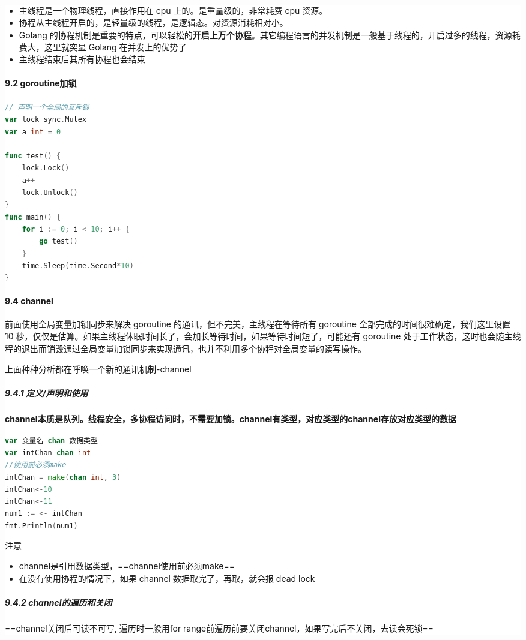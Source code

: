 - 主线程是一个物理线程，直接作用在 cpu 上的。是重量级的，非常耗费 cpu 资源。
- 协程从主线程开启的，是轻量级的线程，是逻辑态。对资源消耗相对小。
- Golang 的协程机制是重要的特点，可以轻松的**开启上万个协程**。其它编程语言的并发机制是一般基于线程的，开启过多的线程，资源耗费大，这里就突显 Golang 在并发上的优势了
- 主线程结束后其所有协程也会结束

#### 9.2 goroutine加锁

```go
// 声明一个全局的互斥锁
var lock sync.Mutex
var a int = 0

func test() {
	lock.Lock()
	a++
	lock.Unlock()
}
func main() {
	for i := 0; i < 10; i++ {
		go test()
	}
	time.Sleep(time.Second*10)
}
```

#### 9.4 channel

前面使用全局变量加锁同步来解决 goroutine 的通讯，但不完美，主线程在等待所有 goroutine 全部完成的时间很难确定，我们这里设置 10 秒，仅仅是估算。如果主线程休眠时间长了，会加长等待时间，如果等待时间短了，可能还有 goroutine 处于工作状态，这时也会随主线程的退出而销毁通过全局变量加锁同步来实现通讯，也并不利用多个协程对全局变量的读写操作。

上面种种分析都在呼唤一个新的通讯机制-channel

##### 9.4.1 定义/声明和使用

**channel本质是队列。线程安全，多协程访问时，不需要加锁。channel有类型，对应类型的channel存放对应类型的数据**

```go
var 变量名 chan 数据类型
var intChan chan int
//使用前必须make
intChan = make(chan int, 3)
intChan<-10
intChan<-11
num1 := <- intChan
fmt.Println(num1)
```

注意

- channel是引用数据类型，==channel使用前必须make==
- 在没有使用协程的情况下，如果 channel 数据取完了，再取，就会报 dead lock

##### 9.4.2 channel的遍历和关闭

==channel关闭后可读不可写, 遍历时一般用for range前遍历前要关闭channel，如果写完后不关闭，去读会死锁==
